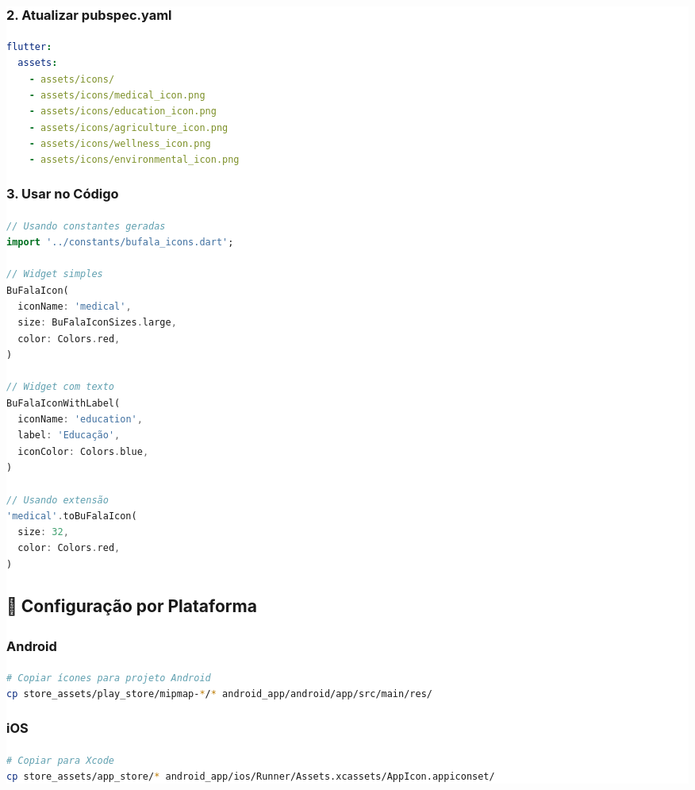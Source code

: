 ### 2. Atualizar pubspec.yaml
```yaml
flutter:
  assets:
    - assets/icons/
    - assets/icons/medical_icon.png
    - assets/icons/education_icon.png
    - assets/icons/agriculture_icon.png
    - assets/icons/wellness_icon.png
    - assets/icons/environmental_icon.png
```

### 3. Usar no Código
```dart
// Usando constantes geradas
import '../constants/bufala_icons.dart';

// Widget simples
BuFalaIcon(
  iconName: 'medical',
  size: BuFalaIconSizes.large,
  color: Colors.red,
)

// Widget com texto
BuFalaIconWithLabel(
  iconName: 'education',
  label: 'Educação',
  iconColor: Colors.blue,
)

// Usando extensão
'medical'.toBuFalaIcon(
  size: 32,
  color: Colors.red,
)
```

## 📱 Configuração por Plataforma

### Android
```bash
# Copiar ícones para projeto Android
cp store_assets/play_store/mipmap-*/* android_app/android/app/src/main/res/
```

### iOS
```bash
# Copiar para Xcode
cp store_assets/app_store/* android_app/ios/Runner/Assets.xcassets/AppIcon.appiconset/
```
